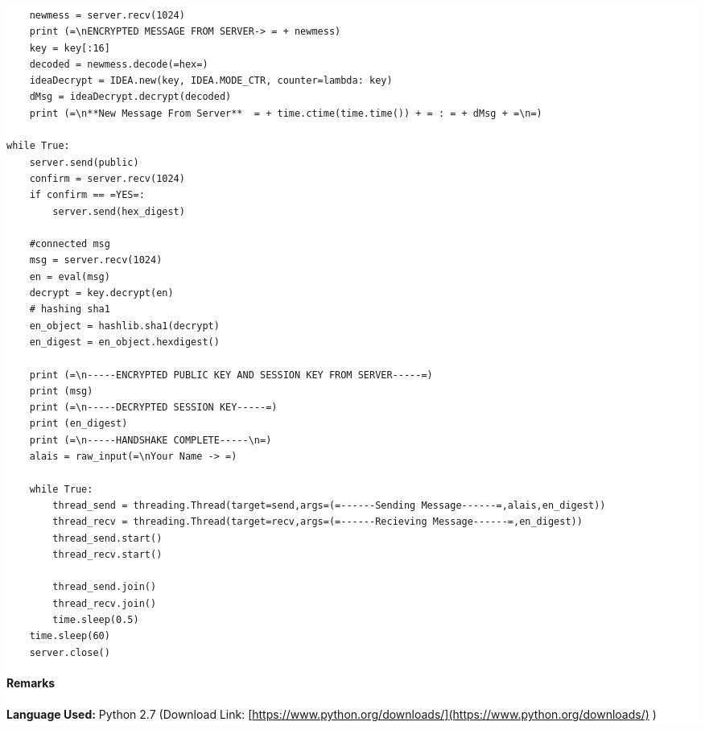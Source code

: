```
    newmess = server.recv(1024)
    print (=\nENCRYPTED MESSAGE FROM SERVER-> = + newmess)
    key = key[:16]
    decoded = newmess.decode(=hex=)
    ideaDecrypt = IDEA.new(key, IDEA.MODE_CTR, counter=lambda: key)
    dMsg = ideaDecrypt.decrypt(decoded)
    print (=\n**New Message From Server**  = + time.ctime(time.time()) + = : = + dMsg + =\n=)

while True:
    server.send(public)
    confirm = server.recv(1024)
    if confirm == =YES=:
        server.send(hex_digest)

    #connected msg
    msg = server.recv(1024)
    en = eval(msg)
    decrypt = key.decrypt(en)
    # hashing sha1
    en_object = hashlib.sha1(decrypt)
    en_digest = en_object.hexdigest()

    print (=\n-----ENCRYPTED PUBLIC KEY AND SESSION KEY FROM SERVER-----=)
    print (msg)
    print (=\n-----DECRYPTED SESSION KEY-----=)
    print (en_digest)
    print (=\n-----HANDSHAKE COMPLETE-----\n=)
    alais = raw_input(=\nYour Name -> =)

    while True:
        thread_send = threading.Thread(target=send,args=(=------Sending Message------=,alais,en_digest))
        thread_recv = threading.Thread(target=recv,args=(=------Recieving Message------=,en_digest))
        thread_send.start()
        thread_recv.start()

        thread_send.join()
        thread_recv.join()
        time.sleep(0.5)
    time.sleep(60)
    server.close()

```



#### Remarks


**Language Used:** Python 2.7 (Download Link: [https://www.python.org/downloads/](https://www.python.org/downloads/) )

